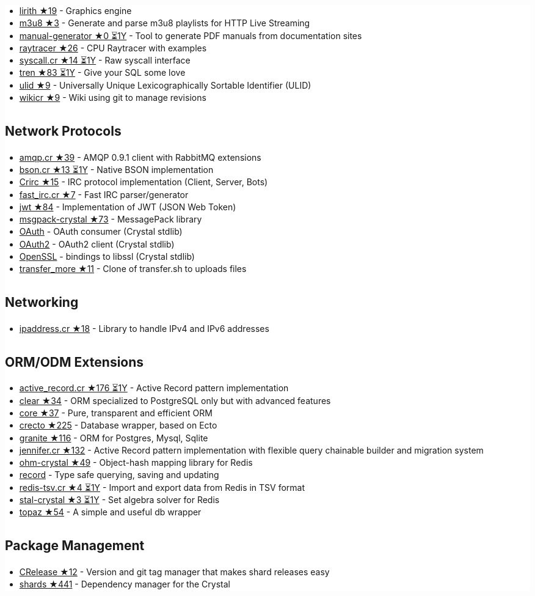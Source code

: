  * [lirith ★19](https://github.com/lirith-engine/lirith) - Graphics engine
 * [m3u8 ★3](https://github.com/akiicat/m3u8) - Generate and parse m3u8 playlists for HTTP Live Streaming
 * [manual-generator ★0 ⏳1Y](https://github.com/blocknotes/manual-generator) - Tool to generate PDF manuals from documentation sites
 * [raytracer ★26](https://github.com/l3kn/raytracer) - CPU Raytracer with examples
 * [syscall.cr ★14 ⏳1Y](https://github.com/kubo39/syscall.cr) - Raw syscall interface
 * [tren ★83 ⏳1Y](https://github.com/sdogruyol/tren) - Give your SQL some love
 * [ulid ★9](https://github.com/SuperPaintman/ulid) - Universally Unique Lexicographically Sortable Identifier (ULID)
 * [wikicr ★9](https://github.com/Nephos/wikicr) - Wiki using git to manage revisions

## Network Protocols
 * [amqp.cr ★39](https://github.com/datanoise/amqp.cr) - AMQP 0.9.1 client with RabbitMQ extensions
 * [bson.cr ★13 ⏳1Y](https://github.com/jeromegn/bson.cr) - Native BSON implementation
 * [Crirc ★15](https://github.com/Meoowww/Crirc) - IRC protocol implementation (Client, Server, Bots)
 * [fast_irc.cr ★7](https://github.com/RX14/fast_irc.cr) - Fast IRC parser/generator
 * [jwt ★84](https://github.com/crystal-community/jwt) - Implementation of JWT (JSON Web Token)
 * [msgpack-crystal ★73](https://github.com/crystal-community/msgpack-crystal) - MessagePack library
 * [OAuth](https://crystal-lang.org/api/OAuth.html) - OAuth consumer (Crystal stdlib)
 * [OAuth2](https://crystal-lang.org/api/OAuth2.html) - OAuth2 client (Crystal stdlib)
 * [OpenSSL](https://crystal-lang.org/api/OpenSSL.html) - bindings to libssl (Crystal stdlib)
 * [transfer_more ★11](https://github.com/Nephos/transfer_more) - Clone of transfer.sh to uploads files

## Networking
 * [ipaddress.cr ★18](https://github.com/Sija/ipaddress.cr) - Library to handle IPv4 and IPv6 addresses

## ORM/ODM Extensions
 * [active_record.cr ★176 ⏳1Y](https://github.com/waterlink/active_record.cr) - Active Record pattern implementation
 * [clear ★34](https://github.com/anykeyh/clear) - ORM specialized to PostgreSQL only but with advanced features
 * [core ★37](https://github.com/vladfaust/core.cr) - Pure, transparent and efficient ORM
 * [crecto ★225](https://github.com/Crecto/crecto) - Database wrapper, based on Ecto
 * [granite ★116](https://github.com/amberframework/granite) - ORM for Postgres, Mysql, Sqlite
 * [jennifer.cr ★132](https://github.com/imdrasil/jennifer.cr) - Active Record pattern implementation with flexible query chainable builder and migration system
 * [ohm-crystal ★49](https://github.com/soveran/ohm-crystal) - Object-hash mapping library for Redis
 * [record](https://github.com/luckyframework/record) - Type safe querying, saving and updating
 * [redis-tsv.cr ★4 ⏳1Y](https://github.com/maiha/redis-tsv.cr) - Import and export data from Redis in TSV format
 * [stal-crystal ★3 ⏳1Y](https://github.com/soveran/stal-crystal) - Set algebra solver for Redis
 * [topaz ★54](https://github.com/topaz-crystal/topaz) - A simple and useful db wrapper

## Package Management
 * [CRelease ★12](https://github.com/elorest/crelease) - Version and git tag manager that makes shard releases easy
 * [shards ★441](https://github.com/crystal-lang/shards) - Dependency manager for the Crystal
